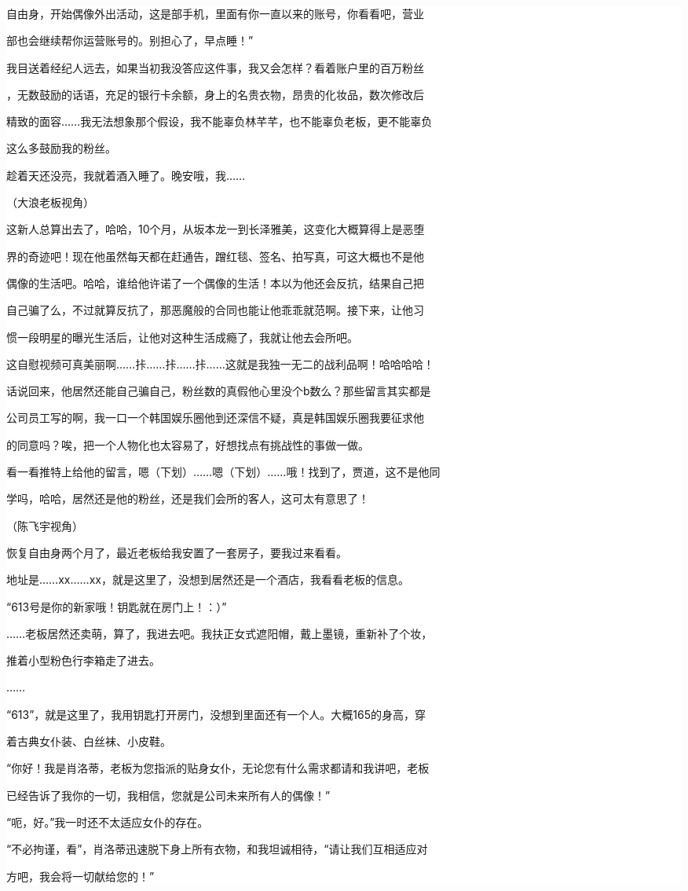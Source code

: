 自由身，开始偶像外出活动，这是部手机，里面有你一直以来的账号，你看看吧，营业

部也会继续帮你运营账号的。别担心了，早点睡！”

我目送着经纪人远去，如果当初我没答应这件事，我又会怎样？看着账户里的百万粉丝

，无数鼓励的话语，充足的银行卡余额，身上的名贵衣物，昂贵的化妆品，数次修改后

精致的面容……我无法想象那个假设，我不能辜负林芊芊，也不能辜负老板，更不能辜负

这么多鼓励我的粉丝。

趁着天还没亮，我就着酒入睡了。晚安哦，我……

（大浪老板视角）

这新人总算出去了，哈哈，10个月，从坂本龙一到长泽雅美，这变化大概算得上是恶堕

界的奇迹吧！现在他虽然每天都在赶通告，蹭红毯、签名、拍写真，可这大概也不是他

偶像的生活吧。哈哈，谁给他许诺了一个偶像的生活！本以为他还会反抗，结果自己把

自己骗了么，不过就算反抗了，那恶魔般的合同也能让他乖乖就范啊。接下来，让他习

惯一段明星的曝光生活后，让他对这种生活成瘾了，我就让他去会所吧。

这自慰视频可真美丽啊……拤……拤……拤……这就是我独一无二的战利品啊！哈哈哈哈！

话说回来，他居然还能自己骗自己，粉丝数的真假他心里没个b数么？那些留言其实都是

公司员工写的啊，我一口一个韩国娱乐圈他到还深信不疑，真是韩国娱乐圈我要征求他

的同意吗？唉，把一个人物化也太容易了，好想找点有挑战性的事做一做。

看一看推特上给他的留言，嗯（下划）……嗯（下划）……哦！找到了，贾道，这不是他同

学吗，哈哈，居然还是他的粉丝，还是我们会所的客人，这可太有意思了！

（陈飞宇视角）

恢复自由身两个月了，最近老板给我安置了一套房子，要我过来看看。

地址是……xx……xx，就是这里了，没想到居然还是一个酒店，我看看老板的信息。

“613号是你的新家哦！钥匙就在房门上！：）”

……老板居然还卖萌，算了，我进去吧。我扶正女式遮阳帽，戴上墨镜，重新补了个妆，

推着小型粉色行李箱走了进去。

……

“613”，就是这里了，我用钥匙打开房门，没想到里面还有一个人。大概165的身高，穿

着古典女仆装、白丝袜、小皮鞋。

“你好！我是肖洛蒂，老板为您指派的贴身女仆，无论您有什么需求都请和我讲吧，老板

已经告诉了我你的一切，我相信，您就是公司未来所有人的偶像！”

“呃，好。”我一时还不太适应女仆的存在。

“不必拘谨，看”，肖洛蒂迅速脱下身上所有衣物，和我坦诚相待，“请让我们互相适应对

方吧，我会将一切献给您的！”
